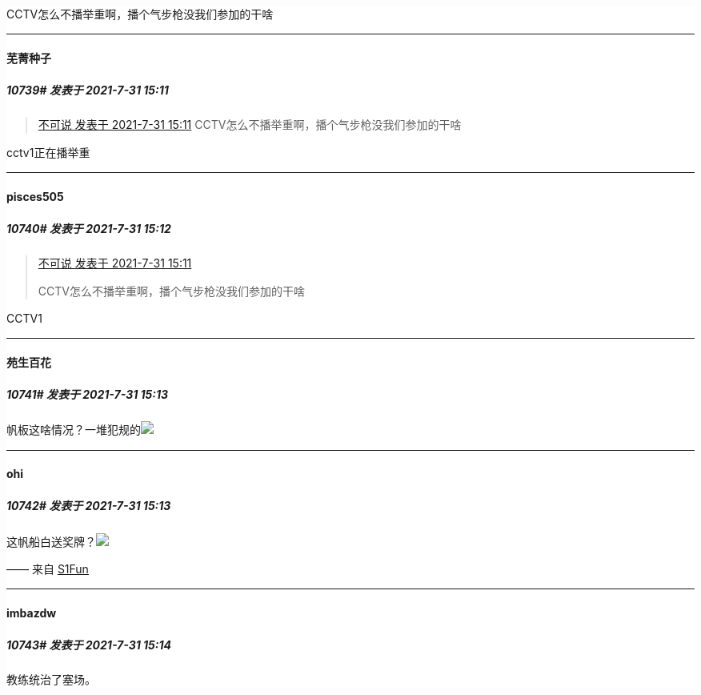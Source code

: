 
CCTV怎么不播举重啊，播个气步枪没我们参加的干啥


*****

####  芜菁种子  
##### 10739#       发表于 2021-7-31 15:11


<blockquote><a href="httphttps://bbs.saraba1st.com/2b/forum.php?mod=redirect&amp;goto=findpost&amp;pid=52180244&amp;ptid=2015306" target="_blank">不可说 发表于 2021-7-31 15:11</a>
CCTV怎么不播举重啊，播个气步枪没我们参加的干啥</blockquote>
cctv1正在播举重


*****

####  pisces505  
##### 10740#       发表于 2021-7-31 15:12


<blockquote><a href="httphttps://bbs.saraba1st.com/2b/forum.php?mod=redirect&amp;goto=findpost&amp;pid=52180244&amp;ptid=2015306" target="_blank">不可说 发表于 2021-7-31 15:11</a>

CCTV怎么不播举重啊，播个气步枪没我们参加的干啥</blockquote>
CCTV1




*****

####  苑生百花  
##### 10741#       发表于 2021-7-31 15:13


帆板这啥情况？一堆犯规的<img src="https://static.saraba1st.com/image/smiley/face2017/067.png" referrerpolicy="no-referrer">


*****

####  ohi  
##### 10742#       发表于 2021-7-31 15:13


这帆船白送奖牌？<img src="https://static.saraba1st.com/image/smiley/face2017/022.png" referrerpolicy="no-referrer">

—— 来自 [S1Fun](https://s1fun.koalcat.com)


*****

####  imbazdw  
##### 10743#       发表于 2021-7-31 15:14


教练统治了塞场。
